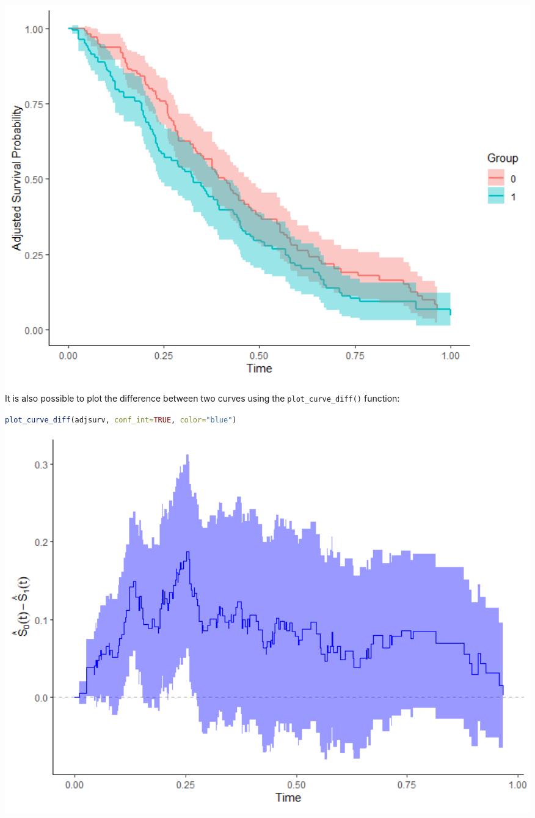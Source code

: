 <img src="man/figures/README-unnamed-chunk-5-1.png" width="100%" />

It is also possible to plot the difference between two curves using the
`plot_curve_diff()` function:

``` r
plot_curve_diff(adjsurv, conf_int=TRUE, color="blue")
```

<img src="man/figures/README-unnamed-chunk-6-1.png" width="100%" />
